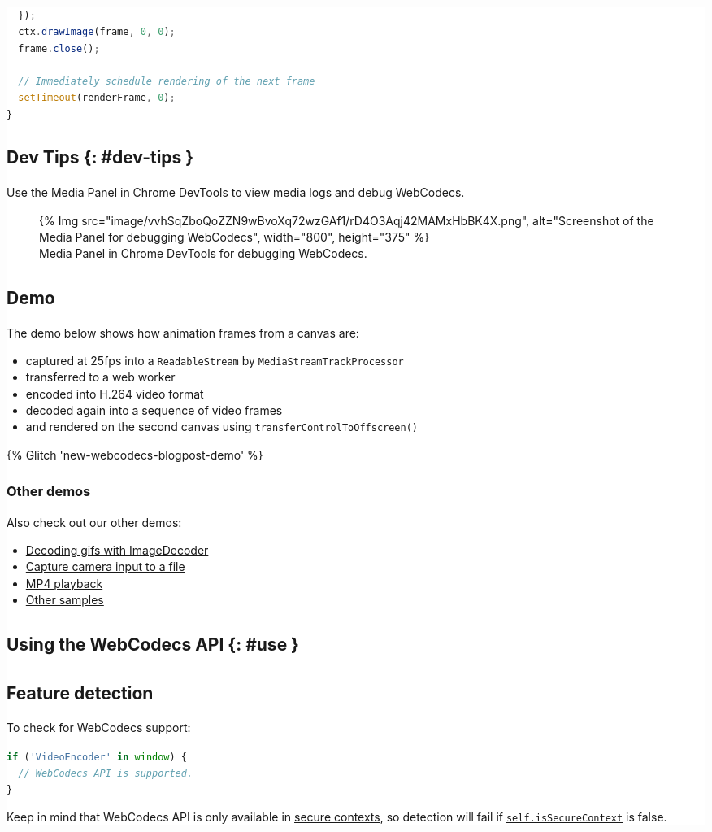 ```js
  });
  ctx.drawImage(frame, 0, 0);
  frame.close();

  // Immediately schedule rendering of the next frame
  setTimeout(renderFrame, 0);
}
```

## Dev Tips {: #dev-tips }

Use the [Media Panel](/docs/devtools/media-panel/)
in Chrome DevTools to view media logs and debug WebCodecs.

<figure>
  {% Img src="image/vvhSqZboQoZZN9wBvoXq72wzGAf1/rD4O3Aqj42MAMxHbBK4X.png", alt="Screenshot of the Media Panel for debugging WebCodecs", width="800", height="375" %}
  <figcaption>Media Panel in Chrome DevTools for debugging WebCodecs.</figcaption>
</figure>

## Demo

The demo below shows how animation frames from a canvas are:
- captured at 25fps into a `ReadableStream` by `MediaStreamTrackProcessor`
- transferred to a web worker
- encoded into H.264 video format
- decoded again into a sequence of video frames
- and rendered on the second canvas using `transferControlToOffscreen()`

{% Glitch 'new-webcodecs-blogpost-demo' %}

### Other demos

Also check out our other demos:
- [Decoding gifs with ImageDecoder](https://imagedecoder.glitch.me/)
- [Capture camera input to a file](https://w3c.github.io/webcodecs/samples/capture-to-file/capture-to-file.html)
- [MP4 playback](https://w3c.github.io/webcodecs/samples/mp4-decode/)
- [Other samples](https://w3c.github.io/webcodecs/samples/)

## Using the WebCodecs API {: #use }

## Feature detection

To check for WebCodecs support:

```js
if ('VideoEncoder' in window) {
  // WebCodecs API is supported.
}
```
Keep in mind that WebCodecs API is only available in [secure contexts](https://developer.mozilla.org/docs/Web/Security/Secure_Contexts),
so detection will fail if [`self.isSecureContext`](https://developer.mozilla.org/docs/Web/API/WindowOrWorkerGlobalScope/isSecureContext) is false.
